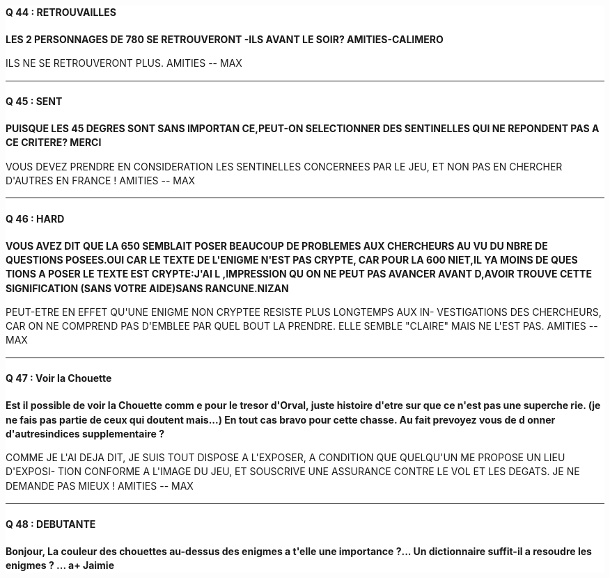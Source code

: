 
#### Q 44 : RETROUVAILLES

**LES 2 PERSONNAGES DE 780 SE RETROUVERONT -ILS AVANT LE SOIR? AMITIES-CALIMERO**

ILS NE SE RETROUVERONT PLUS. AMITIES -- MAX

---

#### Q 45 : SENT

**PUISQUE LES 45 DEGRES SONT SANS IMPORTAN CE,PEUT-ON SELECTIONNER DES SENTINELLES  QUI NE REPONDENT PAS A CE CRITERE? MERCI**

VOUS DEVEZ PRENDRE EN CONSIDERATION LES SENTINELLES
CONCERNEES PAR LE JEU, ET  NON PAS EN CHERCHER D'AUTRES EN FRANCE !
AMITIES -- MAX

---

#### Q 46 : HARD

**VOUS AVEZ DIT QUE LA 650 SEMBLAIT POSER  BEAUCOUP DE
PROBLEMES AUX CHERCHEURS AU  VU DU NBRE DE QUESTIONS POSEES.OUI CAR   LE
 TEXTE DE L'ENIGME N'EST PAS CRYPTE,   CAR POUR LA 600 NIET,IL YA MOINS
DE QUES TIONS A POSER LE TEXTE EST CRYPTE:J'AI L ,IMPRESSION QU ON NE
PEUT PAS AVANCER AVANT D,AVOIR TROUVE CETTE SIGNIFICATION (SANS VOTRE
AIDE)SANS RANCUNE.NIZAN**

PEUT-ETRE EN EFFET QU'UNE ENIGME NON CRYPTEE RESISTE
PLUS LONGTEMPS AUX IN- VESTIGATIONS DES CHERCHEURS, CAR ON NE COMPREND
PAS D'EMBLEE PAR QUEL BOUT LA PRENDRE. ELLE SEMBLE "CLAIRE" MAIS NE
L'EST PAS. AMITIES -- MAX

---

#### Q 47 : Voir la Chouette

**Est il possible de voir la Chouette comm e pour le
tresor d'Orval, juste histoire d'etre sur que ce n'est pas une superche
rie. (je ne fais pas partie de ceux qui  doutent mais...) En tout cas
bravo pour  cette chasse. Au fait prevoyez vous de d onner
d'autresindices supplementaire ?**

COMME JE L'AI DEJA DIT, JE SUIS TOUT DISPOSE A
L'EXPOSER, A CONDITION QUE  QUELQU'UN ME PROPOSE UN LIEU D'EXPOSI- TION
CONFORME A L'IMAGE DU JEU, ET  SOUSCRIVE UNE ASSURANCE CONTRE LE VOL ET
LES DEGATS. JE NE DEMANDE PAS MIEUX ! AMITIES -- MAX

---

#### Q 48 : DEBUTANTE

**Bonjour,  La couleur des chouettes au-dessus des
enigmes a t'elle une importance ?...  Un dictionnaire suffit-il a
resoudre les enigmes ? ... a+ Jaimie**
